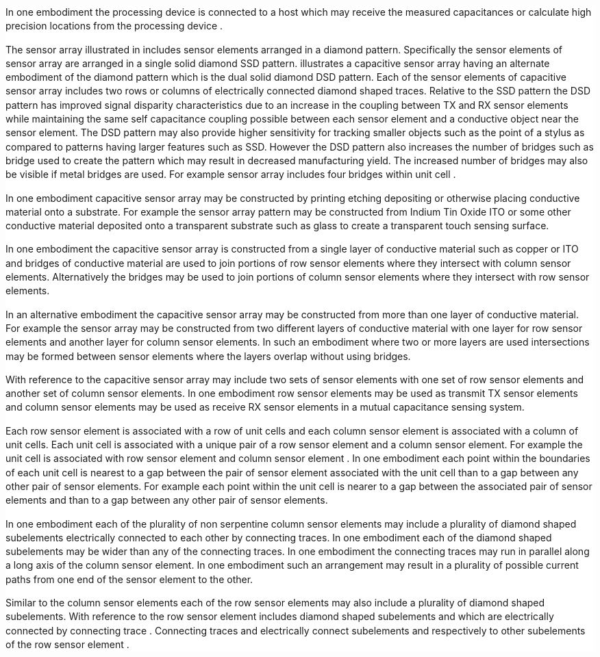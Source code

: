In one embodiment the processing device is connected to a host which may receive the measured capacitances or calculate high precision locations from the processing device .

The sensor array illustrated in includes sensor elements arranged in a diamond pattern. Specifically the sensor elements of sensor array are arranged in a single solid diamond SSD pattern. illustrates a capacitive sensor array having an alternate embodiment of the diamond pattern which is the dual solid diamond DSD pattern. Each of the sensor elements of capacitive sensor array includes two rows or columns of electrically connected diamond shaped traces. Relative to the SSD pattern the DSD pattern has improved signal disparity characteristics due to an increase in the coupling between TX and RX sensor elements while maintaining the same self capacitance coupling possible between each sensor element and a conductive object near the sensor element. The DSD pattern may also provide higher sensitivity for tracking smaller objects such as the point of a stylus as compared to patterns having larger features such as SSD. However the DSD pattern also increases the number of bridges such as bridge used to create the pattern which may result in decreased manufacturing yield. The increased number of bridges may also be visible if metal bridges are used. For example sensor array includes four bridges within unit cell .

In one embodiment capacitive sensor array may be constructed by printing etching depositing or otherwise placing conductive material onto a substrate. For example the sensor array pattern may be constructed from Indium Tin Oxide ITO or some other conductive material deposited onto a transparent substrate such as glass to create a transparent touch sensing surface.

In one embodiment the capacitive sensor array is constructed from a single layer of conductive material such as copper or ITO and bridges of conductive material are used to join portions of row sensor elements where they intersect with column sensor elements. Alternatively the bridges may be used to join portions of column sensor elements where they intersect with row sensor elements.

In an alternative embodiment the capacitive sensor array may be constructed from more than one layer of conductive material. For example the sensor array may be constructed from two different layers of conductive material with one layer for row sensor elements and another layer for column sensor elements. In such an embodiment where two or more layers are used intersections may be formed between sensor elements where the layers overlap without using bridges.

With reference to the capacitive sensor array may include two sets of sensor elements with one set of row sensor elements and another set of column sensor elements. In one embodiment row sensor elements may be used as transmit TX sensor elements and column sensor elements may be used as receive RX sensor elements in a mutual capacitance sensing system.

Each row sensor element is associated with a row of unit cells and each column sensor element is associated with a column of unit cells. Each unit cell is associated with a unique pair of a row sensor element and a column sensor element. For example the unit cell is associated with row sensor element and column sensor element . In one embodiment each point within the boundaries of each unit cell is nearest to a gap between the pair of sensor element associated with the unit cell than to a gap between any other pair of sensor elements. For example each point within the unit cell is nearer to a gap between the associated pair of sensor elements and than to a gap between any other pair of sensor elements.

In one embodiment each of the plurality of non serpentine column sensor elements may include a plurality of diamond shaped subelements electrically connected to each other by connecting traces. In one embodiment each of the diamond shaped subelements may be wider than any of the connecting traces. In one embodiment the connecting traces may run in parallel along a long axis of the column sensor element. In one embodiment such an arrangement may result in a plurality of possible current paths from one end of the sensor element to the other.

Similar to the column sensor elements each of the row sensor elements may also include a plurality of diamond shaped subelements. With reference to the row sensor element includes diamond shaped subelements and which are electrically connected by connecting trace . Connecting traces and electrically connect subelements and respectively to other subelements of the row sensor element .
